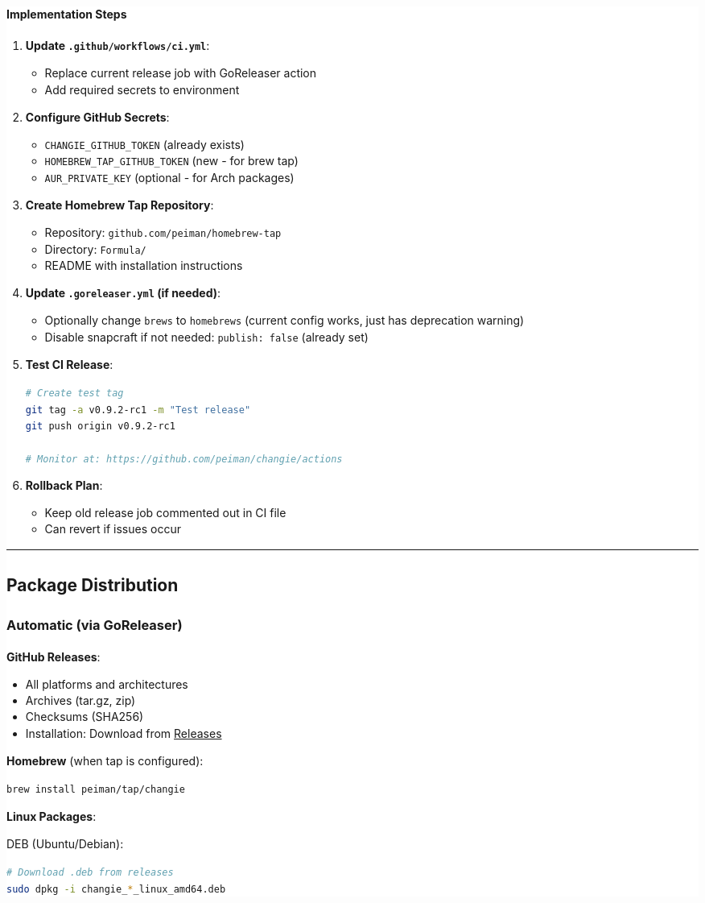#### Implementation Steps

1. **Update `.github/workflows/ci.yml`**:
   - Replace current release job with GoReleaser action
   - Add required secrets to environment

2. **Configure GitHub Secrets**:
   - `CHANGIE_GITHUB_TOKEN` (already exists)
   - `HOMEBREW_TAP_GITHUB_TOKEN` (new - for brew tap)
   - `AUR_PRIVATE_KEY` (optional - for Arch packages)

3. **Create Homebrew Tap Repository**:
   - Repository: `github.com/peiman/homebrew-tap`
   - Directory: `Formula/`
   - README with installation instructions

4. **Update `.goreleaser.yml` (if needed)**:
   - Optionally change `brews` to `homebrews` (current config works, just has deprecation warning)
   - Disable snapcraft if not needed: `publish: false` (already set)

5. **Test CI Release**:
   ```bash
   # Create test tag
   git tag -a v0.9.2-rc1 -m "Test release"
   git push origin v0.9.2-rc1

   # Monitor at: https://github.com/peiman/changie/actions
   ```

6. **Rollback Plan**:
   - Keep old release job commented out in CI file
   - Can revert if issues occur

---

## Package Distribution

### Automatic (via GoReleaser)

**GitHub Releases**:
- All platforms and architectures
- Archives (tar.gz, zip)
- Checksums (SHA256)
- Installation: Download from [Releases](https://github.com/peiman/changie/releases)

**Homebrew** (when tap is configured):
```bash
brew install peiman/tap/changie
```

**Linux Packages**:

DEB (Ubuntu/Debian):
```bash
# Download .deb from releases
sudo dpkg -i changie_*_linux_amd64.deb
```
